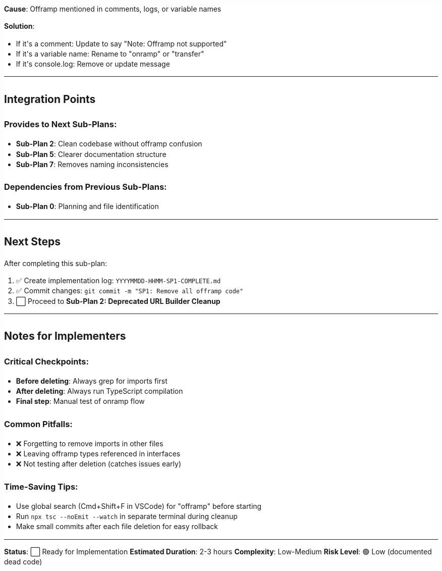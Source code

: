 **Cause**: Offramp mentioned in comments, logs, or variable names

**Solution**:
- If it's a comment: Update to say "Note: Offramp not supported"
- If it's a variable name: Rename to "onramp" or "transfer"
- If it's console.log: Remove or update message

---

## Integration Points

### Provides to Next Sub-Plans:

- **Sub-Plan 2**: Clean codebase without offramp confusion
- **Sub-Plan 5**: Clearer documentation structure
- **Sub-Plan 7**: Removes naming inconsistencies

### Dependencies from Previous Sub-Plans:

- **Sub-Plan 0**: Planning and file identification

---

## Next Steps

After completing this sub-plan:

1. ✅ Create implementation log: `YYYYMMDD-HHMM-SP1-COMPLETE.md`
2. ✅ Commit changes: `git commit -m "SP1: Remove all offramp code"`
3. ⬜ Proceed to **Sub-Plan 2: Deprecated URL Builder Cleanup**

---

## Notes for Implementers

### Critical Checkpoints:

- **Before deleting**: Always grep for imports first
- **After deleting**: Always run TypeScript compilation
- **Final step**: Manual test of onramp flow

### Common Pitfalls:

- ❌ Forgetting to remove imports in other files
- ❌ Leaving offramp types referenced in interfaces
- ❌ Not testing after deletion (catches issues early)

### Time-Saving Tips:

- Use global search (Cmd+Shift+F in VSCode) for "offramp" before starting
- Run `npx tsc --noEmit --watch` in separate terminal during cleanup
- Make small commits after each file deletion for easy rollback

---

**Status**: ⬜ Ready for Implementation
**Estimated Duration**: 2-3 hours
**Complexity**: Low-Medium
**Risk Level**: 🟢 Low (documented dead code)

